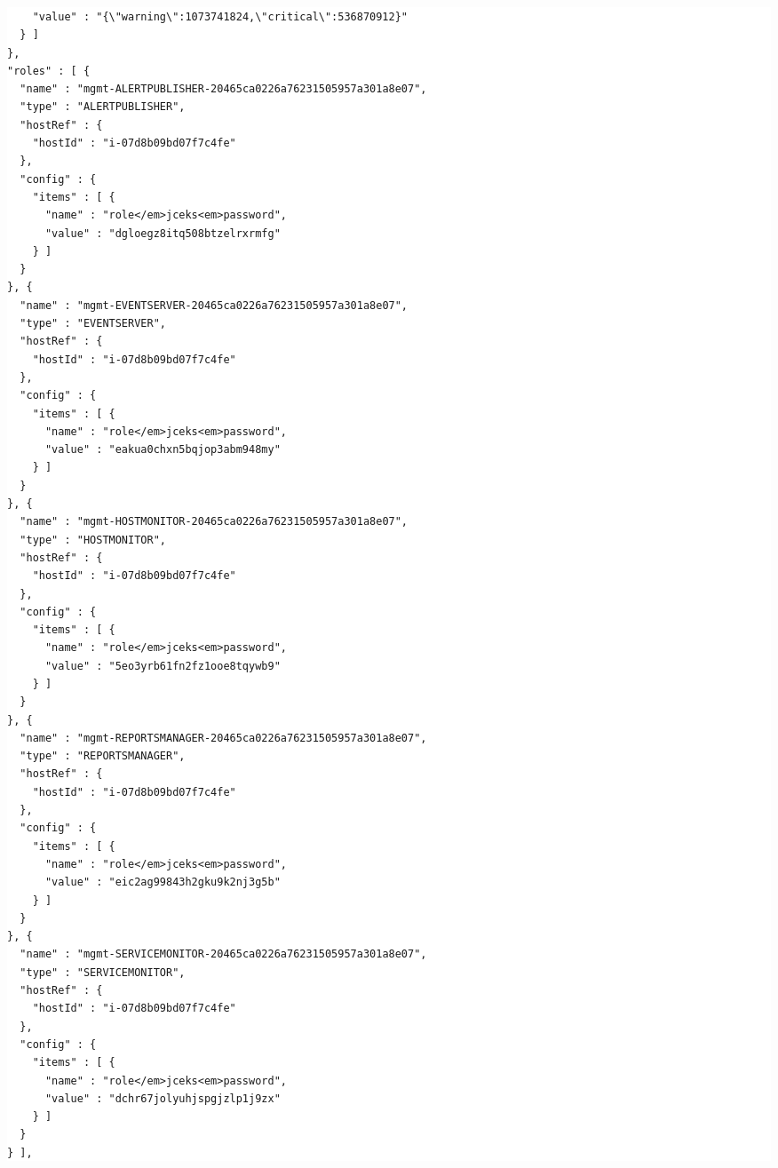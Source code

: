         "value" : "{\"warning\":1073741824,\"critical\":536870912}"
      } ]
    },
    "roles" : [ {
      "name" : "mgmt-ALERTPUBLISHER-20465ca0226a76231505957a301a8e07",
      "type" : "ALERTPUBLISHER",
      "hostRef" : {
        "hostId" : "i-07d8b09bd07f7c4fe"
      },
      "config" : {
        "items" : [ {
          "name" : "role</em>jceks<em>password",
          "value" : "dgloegz8itq508btzelrxrmfg"
        } ]
      }
    }, {
      "name" : "mgmt-EVENTSERVER-20465ca0226a76231505957a301a8e07",
      "type" : "EVENTSERVER",
      "hostRef" : {
        "hostId" : "i-07d8b09bd07f7c4fe"
      },
      "config" : {
        "items" : [ {
          "name" : "role</em>jceks<em>password",
          "value" : "eakua0chxn5bqjop3abm948my"
        } ]
      }
    }, {
      "name" : "mgmt-HOSTMONITOR-20465ca0226a76231505957a301a8e07",
      "type" : "HOSTMONITOR",
      "hostRef" : {
        "hostId" : "i-07d8b09bd07f7c4fe"
      },
      "config" : {
        "items" : [ {
          "name" : "role</em>jceks<em>password",
          "value" : "5eo3yrb61fn2fz1ooe8tqywb9"
        } ]
      }
    }, {
      "name" : "mgmt-REPORTSMANAGER-20465ca0226a76231505957a301a8e07",
      "type" : "REPORTSMANAGER",
      "hostRef" : {
        "hostId" : "i-07d8b09bd07f7c4fe"
      },
      "config" : {
        "items" : [ {
          "name" : "role</em>jceks<em>password",
          "value" : "eic2ag99843h2gku9k2nj3g5b"
        } ]
      }
    }, {
      "name" : "mgmt-SERVICEMONITOR-20465ca0226a76231505957a301a8e07",
      "type" : "SERVICEMONITOR",
      "hostRef" : {
        "hostId" : "i-07d8b09bd07f7c4fe"
      },
      "config" : {
        "items" : [ {
          "name" : "role</em>jceks<em>password",
          "value" : "dchr67jolyuhjspgjzlp1j9zx"
        } ]
      }
    } ],